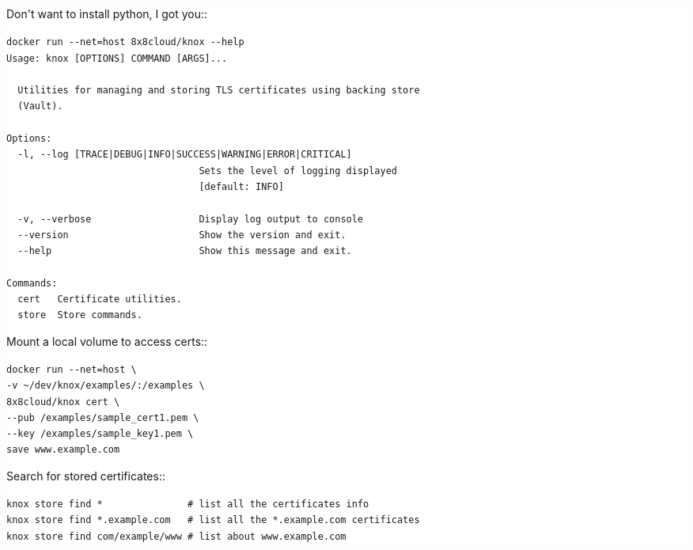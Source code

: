 Don't want to install python, I got you::

    docker run --net=host 8x8cloud/knox --help
    Usage: knox [OPTIONS] COMMAND [ARGS]...

      Utilities for managing and storing TLS certificates using backing store
      (Vault).

    Options:
      -l, --log [TRACE|DEBUG|INFO|SUCCESS|WARNING|ERROR|CRITICAL]
                                      Sets the level of logging displayed
                                      [default: INFO]

      -v, --verbose                   Display log output to console
      --version                       Show the version and exit.
      --help                          Show this message and exit.

    Commands:
      cert   Certificate utilities.
      store  Store commands.

Mount a local volume to access certs::

    docker run --net=host \
    -v ~/dev/knox/examples/:/examples \
    8x8cloud/knox cert \
    --pub /examples/sample_cert1.pem \
    --key /examples/sample_key1.pem \
    save www.example.com

Search for stored certificates::

    knox store find *               # list all the certificates info
    knox store find *.example.com   # list all the *.example.com certificates
    knox store find com/example/www # list about www.example.com

